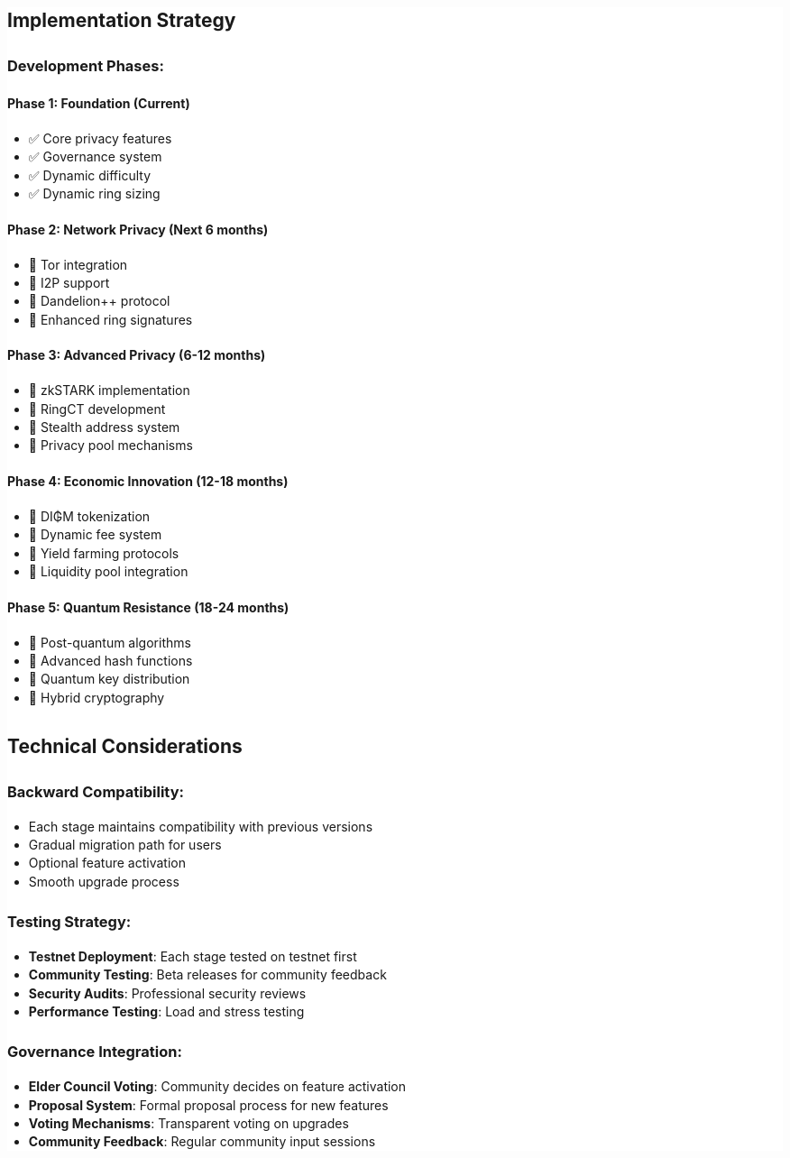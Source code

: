 ## Implementation Strategy

### **Development Phases:**

#### **Phase 1: Foundation (Current)**
- ✅ Core privacy features
- ✅ Governance system
- ✅ Dynamic difficulty
- ✅ Dynamic ring sizing

#### **Phase 2: Network Privacy (Next 6 months)**
- 🔄 Tor integration
- 🔄 I2P support
- 🔄 Dandelion++ protocol
- 🔄 Enhanced ring signatures

#### **Phase 3: Advanced Privacy (6-12 months)**
- 🔄 zkSTARK implementation
- 🔄 RingCT development
- 🔄 Stealth address system
- 🔄 Privacy pool mechanisms

#### **Phase 4: Economic Innovation (12-18 months)**
- 🔄 DI₲M tokenization
- 🔄 Dynamic fee system
- 🔄 Yield farming protocols
- 🔄 Liquidity pool integration

#### **Phase 5: Quantum Resistance (18-24 months)**
- 🔄 Post-quantum algorithms
- 🔄 Advanced hash functions
- 🔄 Quantum key distribution
- 🔄 Hybrid cryptography

## Technical Considerations

### **Backward Compatibility:**
- Each stage maintains compatibility with previous versions
- Gradual migration path for users
- Optional feature activation
- Smooth upgrade process

### **Testing Strategy:**
- **Testnet Deployment**: Each stage tested on testnet first
- **Community Testing**: Beta releases for community feedback
- **Security Audits**: Professional security reviews
- **Performance Testing**: Load and stress testing

### **Governance Integration:**
- **Elder Council Voting**: Community decides on feature activation
- **Proposal System**: Formal proposal process for new features
- **Voting Mechanisms**: Transparent voting on upgrades
- **Community Feedback**: Regular community input sessions
